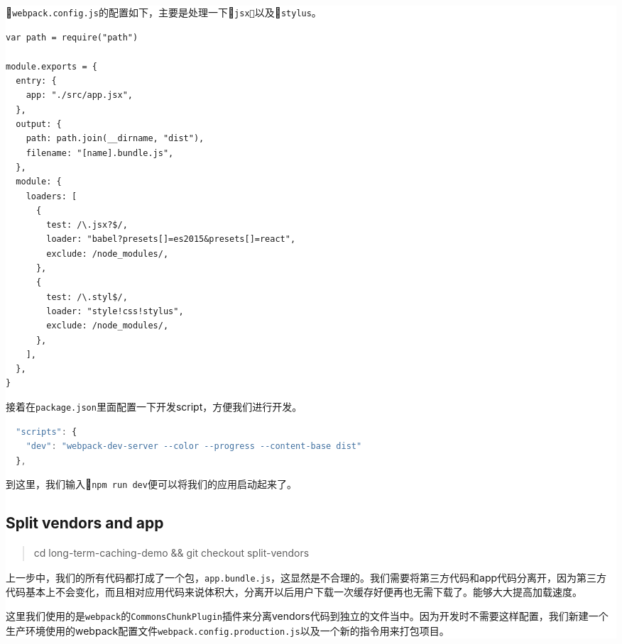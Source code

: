 

`webpack.config.js`的配置如下，主要是处理一下`jsx`以及`stylus`。

```
var path = require("path")

module.exports = {
  entry: {
    app: "./src/app.jsx",
  },
  output: {
    path: path.join(__dirname, "dist"),
    filename: "[name].bundle.js",
  },
  module: {
    loaders: [
      {
        test: /\.jsx?$/,
        loader: "babel?presets[]=es2015&presets[]=react",
        exclude: /node_modules/,
      },
      {
        test: /\.styl$/,
        loader: "style!css!stylus",
        exclude: /node_modules/,
      },
    ],
  },
}
```



接着在`package.json`里面配置一下开发script，方便我们进行开发。

```javascript
  "scripts": {
    "dev": "webpack-dev-server --color --progress --content-base dist"
  },
```



到这里，我们输入`npm run dev`便可以将我们的应用启动起来了。



## Split vendors and app

> cd long-term-caching-demo && git checkout split-vendors

上一步中，我们的所有代码都打成了一个包，`app.bundle.js`，这显然是不合理的。我们需要将第三方代码和app代码分离开，因为第三方代码基本上不会变化，而且相对应用代码来说体积大，分离开以后用户下载一次缓存好便再也无需下载了。能够大大提高加载速度。



这里我们使用的是`webpack`的`CommonsChunkPlugin`插件来分离vendors代码到独立的文件当中。因为开发时不需要这样配置，我们新建一个生产环境使用的webpack配置文件`webpack.config.production.js`以及一个新的指令用来打包项目。
